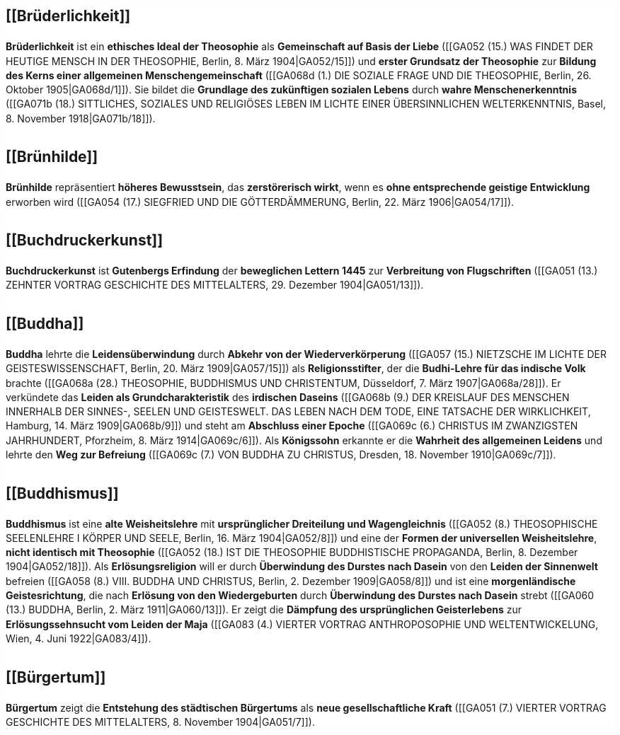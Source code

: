 ## [[Brüderlichkeit]]

**Brüderlichkeit** ist ein **ethisches Ideal der Theosophie** als **Gemeinschaft auf Basis der Liebe** ([[GA052 (15.) WAS FINDET DER HEUTIGE MENSCH IN DER THEOSOPHIE, Berlin, 8. März 1904|GA052/15]]) und **erster Grundsatz der Theosophie** zur **Bildung des Kerns einer allgemeinen Menschengemeinschaft** ([[GA068d (1.) DIE SOZIALE FRAGE UND DIE THEOSOPHIE, Berlin, 26. Oktober 1905|GA068d/1]]). Sie bildet die **Grundlage des zukünftigen sozialen Lebens** durch **wahre Menschenerkenntnis** ([[GA071b (18.) SITTLICHES, SOZIALES UND RELIGIÖSES LEBEN IM LICHTE EINER ÜBERSINNLICHEN WELTERKENNTNIS, Basel, 8. November 1918|GA071b/18]]).

## [[Brünhilde]]

**Brünhilde** repräsentiert **höheres Bewusstsein**, das **zerstörerisch wirkt**, wenn es **ohne entsprechende geistige Entwicklung** erworben wird ([[GA054 (17.) SIEGFRIED UND DIE GÖTTERDÄMMERUNG, Berlin, 22. März 1906|GA054/17]]).

## [[Buchdruckerkunst]]

**Buchdruckerkunst** ist **Gutenbergs Erfindung** der **beweglichen Lettern 1445** zur **Verbreitung von Flugschriften** ([[GA051 (13.) ZEHNTER VORTRAG GESCHICHTE DES MITTELALTERS, 29. Dezember 1904|GA051/13]]).

## [[Buddha]]

**Buddha** lehrte die **Leidensüberwindung** durch **Abkehr von der Wiederverkörperung** ([[GA057 (15.) NIETZSCHE IM LICHTE DER GEISTESWISSENSCHAFT, Berlin, 20. März 1909|GA057/15]]) als **Religionsstifter**, der die **Budhi-Lehre für das indische Volk** brachte ([[GA068a (28.) THEOSOPHIE, BUDDHISMUS UND CHRISTENTUM, Düsseldorf, 7. März 1907|GA068a/28]]). Er verkündete das **Leiden als Grundcharakteristik** des **irdischen Daseins** ([[GA068b (9.) DER KREISLAUF DES MENSCHEN INNERHALB DER SINNES-, SEELEN UND GEISTESWELT. DAS LEBEN NACH DEM TODE, EINE TATSACHE DER WIRKLICHKEIT, Hamburg, 14. März 1909|GA068b/9]]) und steht am **Abschluss einer Epoche** ([[GA069c (6.) CHRISTUS IM ZWANZIGSTEN JAHRHUNDERT, Pforzheim, 8. März 1914|GA069c/6]]). Als **Königssohn** erkannte er die **Wahrheit des allgemeinen Leidens** und lehrte den **Weg zur Befreiung** ([[GA069c (7.) VON BUDDHA ZU CHRISTUS, Dresden, 18. November 1910|GA069c/7]]).

## [[Buddhismus]]

**Buddhismus** ist eine **alte Weisheitslehre** mit **ursprünglicher Dreiteilung und Wagengleichnis** ([[GA052 (8.) THEOSOPHISCHE SEELENLEHRE I KÖRPER UND SEELE, Berlin, 16. März 1904|GA052/8]]) und eine der **Formen der universellen Weisheitslehre**, **nicht identisch mit Theosophie** ([[GA052 (18.) IST DIE THEOSOPHIE BUDDHISTISCHE PROPAGANDA, Berlin, 8. Dezember 1904|GA052/18]]). Als **Erlösungsreligion** will er durch **Überwindung des Durstes nach Dasein** von den **Leiden der Sinnenwelt** befreien ([[GA058 (8.) VIII. BUDDHA UND CHRISTUS, Berlin, 2. Dezember 1909|GA058/8]]) und ist eine **morgenländische Geistesrichtung**, die nach **Erlösung von den Wiedergeburten** durch **Überwindung des Durstes nach Dasein** strebt ([[GA060 (13.) BUDDHA, Berlin, 2. März 1911|GA060/13]]). Er zeigt die **Dämpfung des ursprünglichen Geisterlebens** zur **Erlösungssehnsucht vom Leiden der Maja** ([[GA083 (4.) VIERTER VORTRAG ANTHROPOSOPHIE UND WELTENTWICKELUNG, Wien, 4. Juni 1922|GA083/4]]).

## [[Bürgertum]]

**Bürgertum** zeigt die **Entstehung des städtischen Bürgertums** als **neue gesellschaftliche Kraft** ([[GA051 (7.) VIERTER VORTRAG GESCHICHTE DES MITTELALTERS, 8. November 1904|GA051/7]]).